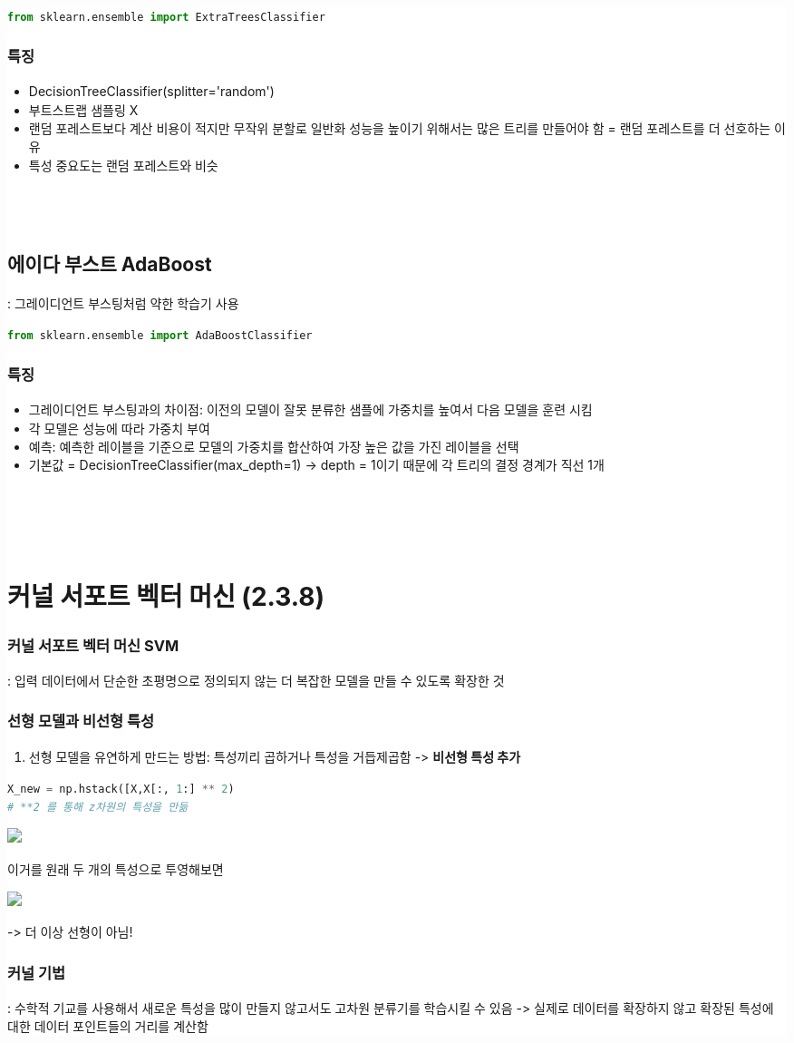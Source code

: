 ```python
from sklearn.ensemble import ExtraTreesClassifier
```
 
 ### 특징
 - DecisionTreeClassifier(splitter='random')
 - 부트스트랩 샘플링 X
 - 랜덤 포레스트보다 계산 비용이 적지만 무작위 분할로 일반화 성능을 높이기 위해서는 많은 트리를 만들어야 함 = 랜덤 포레스트를 더 선호하는 이유
 - 특성 중요도는 랜덤 포레스트와 비슷


<br>
<br>

## 에이다 부스트 AdaBoost
: 그레이디언트 부스팅처럼 약한 학습기 사용

```python
from sklearn.ensemble import AdaBoostClassifier
```

### 특징
- 그레이디언트 부스팅과의 차이점: 이전의 모델이 잘못 분류한 샘플에 가중치를 높여서 다음 모델을 훈련 시킴
- 각 모델은 성능에 따라 가중치 부여
- 예측: 예측한 레이블을 기준으로 모델의 가중치를 합산하여 가장 높은 값을 가진 레이블을 선택
- 기본값 = DecisionTreeClassifier(max_depth=1) -> depth = 1이기 때문에 각 트리의 결정 경계가 직선 1개

<br>
<br>
<br>

# 커널 서포트 벡터 머신 (2.3.8)

### 커널 서포트 벡터 머신 SVM
: 입력 데이터에서 단순한 초평명으로 정의되지 않는 더 복잡한 모델을 만들 수 있도록 확장한 것

### 선형 모델과 비선형 특성
1. 선형 모델을 유연하게 만드는 방법: 특성끼리 곱하거나 특성을 거듭제곱함 -> **비선형 특성 추가**
```python
X_new = np.hstack([X,X[:, 1:] ** 2)
# **2 를 통해 z차원의 특성을 만듦
```
![](https://images.velog.io/images/drizzle0171/post/98032052-d42e-4240-9f9a-241937271ee9/image.png)

이거를 원래 두 개의 특성으로 투영해보면

![](https://images.velog.io/images/drizzle0171/post/c34ba96e-86d3-4ec3-9843-e8cdb8bd814c/image.png)

-> 더 이상 선형이 아님!

### 커널 기법
: 수학적 기교를 사용해서 새로운 특성을 많이 만들지 않고서도 고차원 분류기를 학습시킬 수 있음
 -> 실제로 데이터를 확장하지 않고 확장된 특성에 대한 데이터 포인트들의 거리를 계산함
 